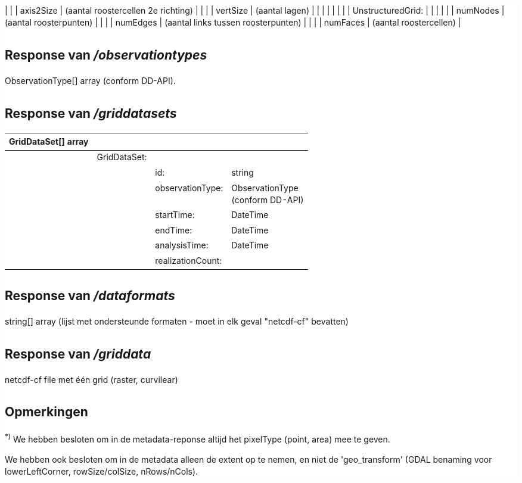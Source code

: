 |              |                   | axis2Size     | (aantal roostercellen 2e richting)                 |
|              |                   | vertSize      | (aantal lagen)                                     |
|              |                   |               |                                                    |
|              | UnstructuredGrid: |               |                                                    |
|              |                   | numNodes      | (aantal roosterpunten)                             |
|              |                   | numEdges      | (aantal links tussen roosterpunten)                |
|              |                   | numFaces      | (aantal roostercellen)                             |

Response van _/observationtypes_
-----------------------------
			
ObservationType[] array (conform DD-API).
			
Response van _/griddatasets_
---------------------

| GridDataSet[] array |              |                   |                 |
|---------------------|--------------|-------------------|-----------------|
|                     | GridDataSet: |                   |                 |
|                     |              | id:               | string          |
|                     |              | observationType:  | ObservationType<br>(conform DD-API)|
|                     |              | startTime:        | DateTime        |
|                     |              | endTime:          | DateTime        |
|                     |              | analysisTime:     | DateTime        |
|                     |              | realizationCount: |                 |

Response van _/dataformats_
---------------------------

string[] array		(lijst met ondersteunde formaten - moet in elk geval "netcdf-cf" bevatten)


Response van _/griddata_
------------------------

netcdf-cf file met één grid (raster, curvilear)

Opmerkingen
-----------


<sup>*)</sup> We hebben besloten om in de metadata-reponse altijd het pixelType (point, area) mee te geven.

We hebben ook  besloten om in de metadata alleen de extent op te nemen, en niet de 'geo\_transform' (GDAL benaming voor lowerLeftCorner, rowSize/colSize, nRows/nCols).
